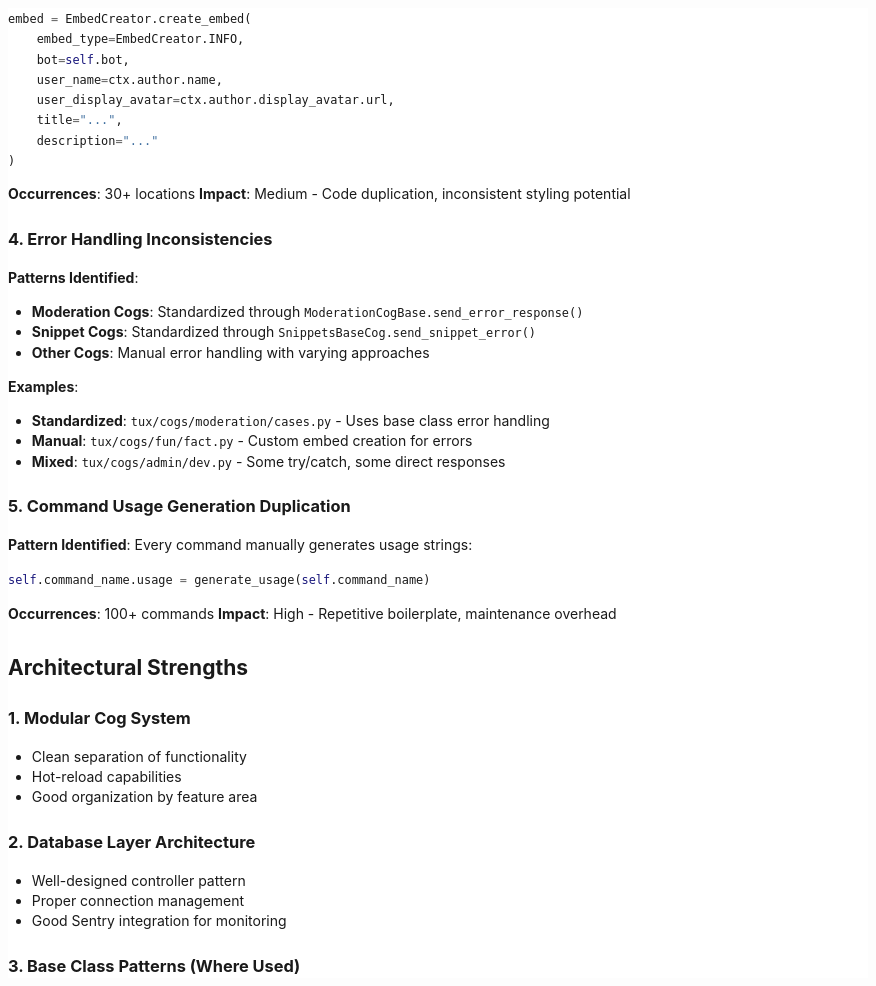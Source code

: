 ```python
embed = EmbedCreator.create_embed(
    embed_type=EmbedCreator.INFO,
    bot=self.bot,
    user_name=ctx.author.name,
    user_display_avatar=ctx.author.display_avatar.url,
    title="...",
    description="..."
)
```

**Occurrences**: 30+ locations
**Impact**: Medium - Code duplication, inconsistent styling potential

### 4. Error Handling Inconsistencies

**Patterns Identified**:

- **Moderation Cogs**: Standardized through `ModerationCogBase.send_error_response()`
- **Snippet Cogs**: Standardized through `SnippetsBaseCog.send_snippet_error()`
- **Other Cogs**: Manual error handling with varying approaches

**Examples**:

- **Standardized**: `tux/cogs/moderation/cases.py` - Uses base class error handling
- **Manual**: `tux/cogs/fun/fact.py` - Custom embed creation for errors
- **Mixed**: `tux/cogs/admin/dev.py` - Some try/catch, some direct responses

### 5. Command Usage Generation Duplication

**Pattern Identified**: Every command manually generates usage strings:

```python
self.command_name.usage = generate_usage(self.command_name)
```

**Occurrences**: 100+ commands
**Impact**: High - Repetitive boilerplate, maintenance overhead

## Architectural Strengths

### 1. Modular Cog System

- Clean separation of functionality
- Hot-reload capabilities
- Good organization by feature area

### 2. Database Layer Architecture

- Well-designed controller pattern
- Proper connection management
- Good Sentry integration for monitoring

### 3. Base Class Patterns (Where Used)
